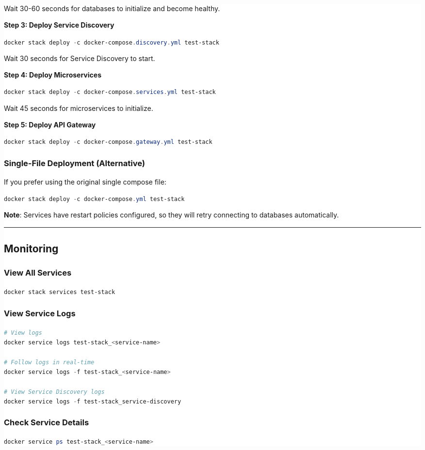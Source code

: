 Wait 30-60 seconds for databases to initialize and become healthy.

**Step 3: Deploy Service Discovery**
```powershell
docker stack deploy -c docker-compose.discovery.yml test-stack
```

Wait 30 seconds for Service Discovery to start.

**Step 4: Deploy Microservices**
```powershell
docker stack deploy -c docker-compose.services.yml test-stack
```

Wait 45 seconds for microservices to initialize.

**Step 5: Deploy API Gateway**
```powershell
docker stack deploy -c docker-compose.gateway.yml test-stack
```

### Single-File Deployment (Alternative)

If you prefer using the original single compose file:

```powershell
docker stack deploy -c docker-compose.yml test-stack
```

**Note**: Services have restart policies configured, so they will retry connecting to databases automatically.

---

## Monitoring

### View All Services

```powershell
docker stack services test-stack
```

### View Service Logs

```powershell
# View logs
docker service logs test-stack_<service-name>

# Follow logs in real-time
docker service logs -f test-stack_<service-name>

# View Service Discovery logs
docker service logs -f test-stack_service-discovery
```

### Check Service Details

```powershell
docker service ps test-stack_<service-name>
```

